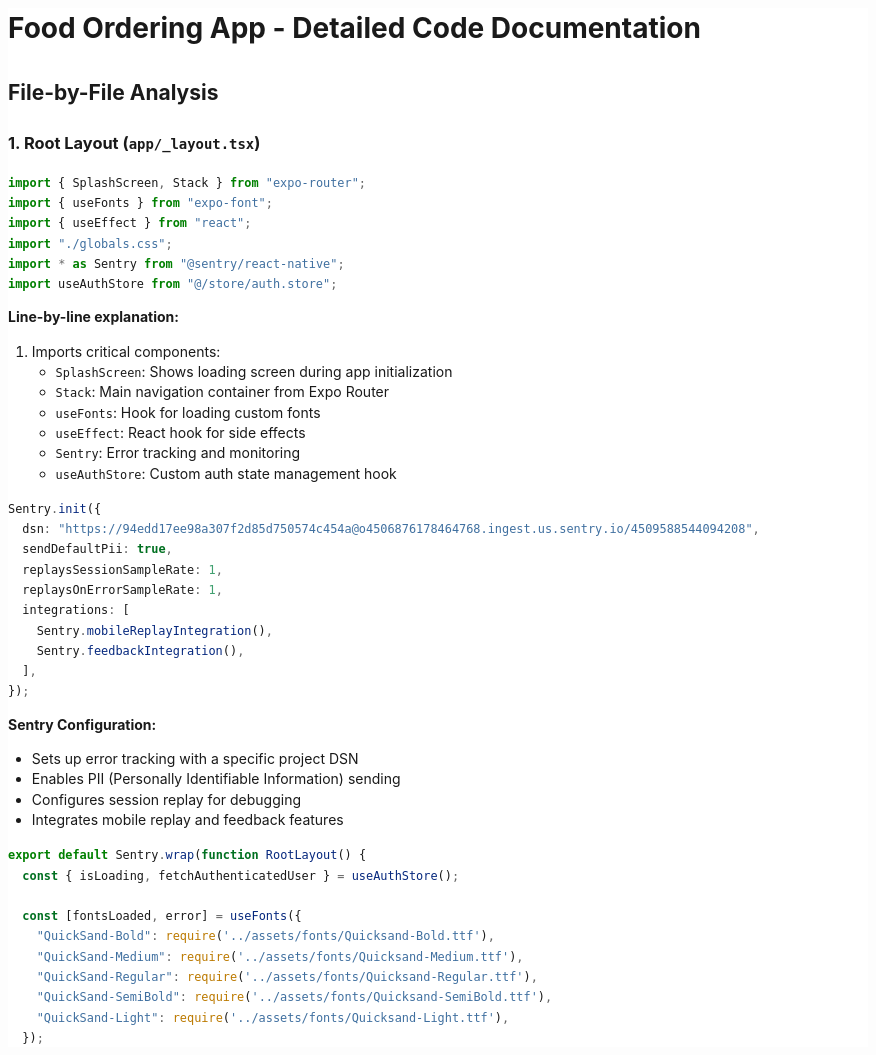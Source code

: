 # Food Ordering App - Detailed Code Documentation

## File-by-File Analysis

### 1. Root Layout (`app/_layout.tsx`)

```typescript
import { SplashScreen, Stack } from "expo-router";
import { useFonts } from "expo-font";
import { useEffect } from "react";
import "./globals.css";
import * as Sentry from "@sentry/react-native";
import useAuthStore from "@/store/auth.store";
```

**Line-by-line explanation:**

1. Imports critical components:
   - `SplashScreen`: Shows loading screen during app initialization
   - `Stack`: Main navigation container from Expo Router
   - `useFonts`: Hook for loading custom fonts
   - `useEffect`: React hook for side effects
   - `Sentry`: Error tracking and monitoring
   - `useAuthStore`: Custom auth state management hook

```typescript
Sentry.init({
  dsn: "https://94edd17ee98a307f2d85d750574c454a@o4506876178464768.ingest.us.sentry.io/4509588544094208",
  sendDefaultPii: true,
  replaysSessionSampleRate: 1,
  replaysOnErrorSampleRate: 1,
  integrations: [
    Sentry.mobileReplayIntegration(),
    Sentry.feedbackIntegration(),
  ],
});
```

**Sentry Configuration:**

- Sets up error tracking with a specific project DSN
- Enables PII (Personally Identifiable Information) sending
- Configures session replay for debugging
- Integrates mobile replay and feedback features

```typescript
export default Sentry.wrap(function RootLayout() {
  const { isLoading, fetchAuthenticatedUser } = useAuthStore();

  const [fontsLoaded, error] = useFonts({
    "QuickSand-Bold": require('../assets/fonts/Quicksand-Bold.ttf'),
    "QuickSand-Medium": require('../assets/fonts/Quicksand-Medium.ttf'),
    "QuickSand-Regular": require('../assets/fonts/Quicksand-Regular.ttf'),
    "QuickSand-SemiBold": require('../assets/fonts/Quicksand-SemiBold.ttf'),
    "QuickSand-Light": require('../assets/fonts/Quicksand-Light.ttf'),
  });
```
